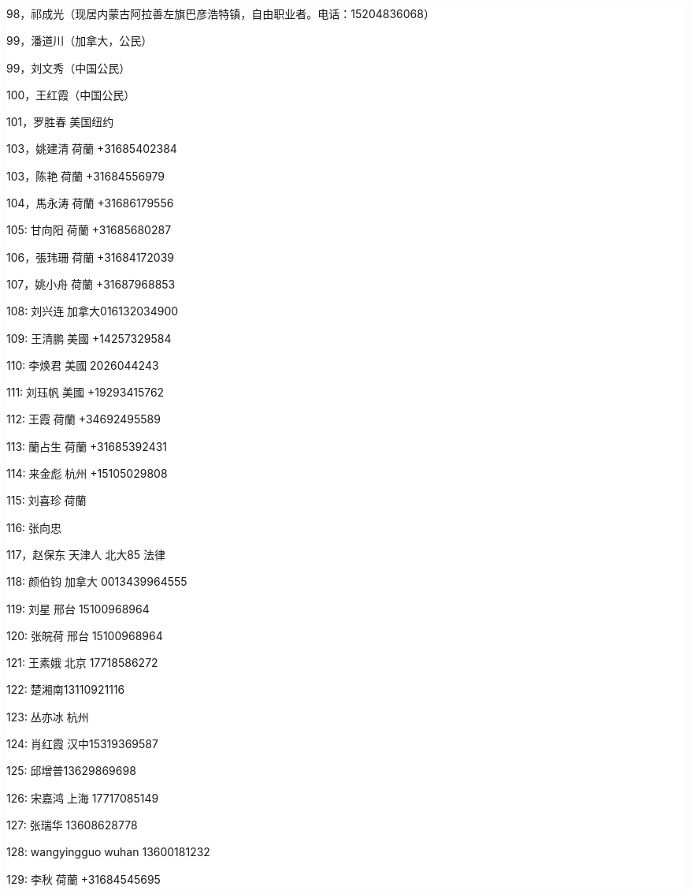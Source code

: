 98，祁成光（现居内蒙古阿拉善左旗巴彦浩特镇，自由职业者。电话：15204836068）

99，潘道川（加拿大，公民）

99，刘文秀（中国公民）

100，王红霞（中国公民）

101，罗胜春 美国纽约

103，姚建清 荷蘭 +31685402384

103，陈艳 荷蘭 +31684556979

104，馬永涛 荷蘭 +31686179556

105: 甘向阳 荷蘭 +31685680287

106，張玮珊 荷蘭 +31684172039

107，姚小舟 荷蘭 +31687968853

108: 刘兴连 加拿大016132034900

109: 王清鹏 美國 +14257329584

110: 李焕君 美國 2026044243

111: 刘珏帆 美國 +19293415762

112: 王霞 荷蘭 +34692495589

113: 蘭占生 荷蘭 +31685392431

114: 来金彪 杭州 +15105029808

115: 刘喜珍 荷蘭

116: 张向忠 

117，赵保东 天津人 北大85 法律

118: 颜伯钧 加拿大 0013439964555

119: 刘星 邢台 15100968964

120: 张皖荷 邢台 15100968964

121: 王素娥 北京 17718586272

122: 楚湘南13110921116

123: 丛亦冰 杭州

124: 肖红霞 汉中15319369587

125: 邱增普13629869698

126: 宋嘉鸿 上海 17717085149

127: 张瑞华 13608628778

128: wangyingguo wuhan 13600181232

129: 李秋 荷蘭 +31684545695
